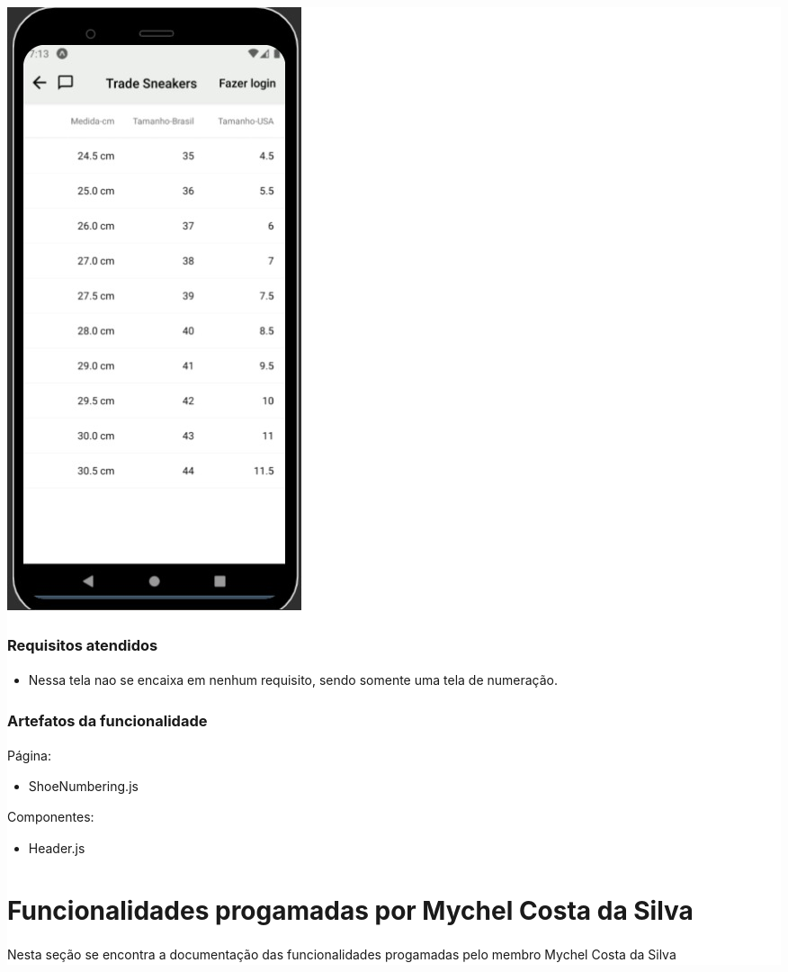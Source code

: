 ![atualizardados1](./img/Tela-numeracao.jpeg)


### Requisitos atendidos
- Nessa tela nao se encaixa em nenhum requisito, sendo somente uma tela de numeração.

### Artefatos da funcionalidade
Página:
- ShoeNumbering.js

Componentes:
- Header.js

# Funcionalidades progamadas por Mychel Costa da Silva

Nesta seção se encontra a documentação das funcionalidades progamadas pelo membro Mychel Costa da Silva
